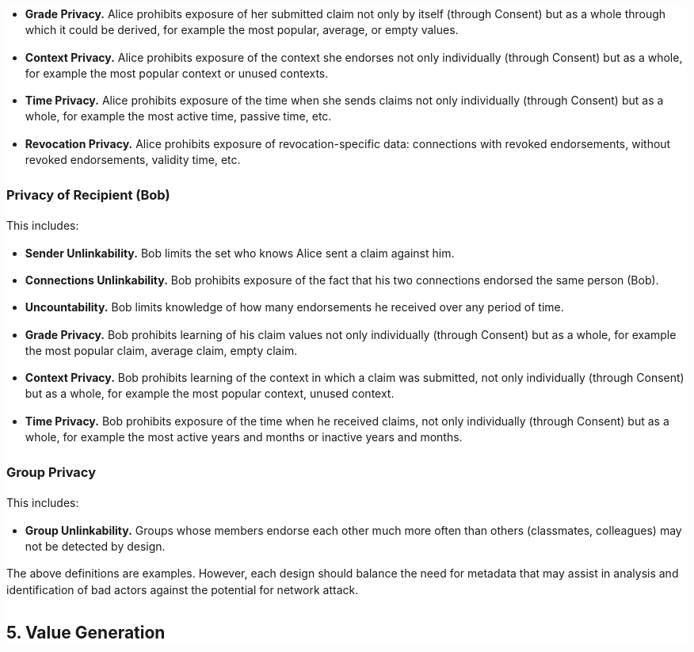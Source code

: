 -   **Grade Privacy.** Alice prohibits exposure of her submitted claim
    not only by itself (through Consent) but as a whole through which it
    could be derived, for example the most popular, average, or
    empty values.

-   **Context Privacy.** Alice prohibits exposure of the context she
    endorses not only individually (through Consent) but as a whole, for
    example the most popular context or unused contexts.

-   **Time Privacy.** Alice prohibits exposure of the time when she
    sends claims not only individually (through Consent) but as a whole,
    for example the most active time, passive time, etc.

-   **Revocation Privacy.** Alice prohibits exposure of
    revocation-specific data: connections with revoked endorsements,
    without revoked endorsements, validity time, etc.

### Privacy of Recipient (Bob)

This includes:

-   **Sender Unlinkability.** Bob limits the set who knows Alice sent a
    claim against him.

-   **Connections Unlinkability.** Bob prohibits exposure of the fact
    that his two connections endorsed the same person (Bob).

-   **Uncountability.** Bob limits knowledge of how many endorsements he
    received over any period of time.

-   **Grade Privacy.** Bob prohibits learning of his claim values not
    only individually (through Consent) but as a whole, for example the
    most popular claim, average claim, empty claim.

-   **Context Privacy.** Bob prohibits learning of the context in which
    a claim was submitted, not only individually (through Consent) but
    as a whole, for example the most popular context, unused context.

-   **Time Privacy.** Bob prohibits exposure of the time when he
    received claims, not only individually (through Consent) but as a
    whole, for example the most active years and months or inactive
    years and months.

### Group Privacy

This includes:

-   **Group Unlinkability.** Groups whose members endorse each other
    much more often than others (classmates, colleagues) may not be
    detected by design.

The above definitions are examples. However, each design should balance
the need for metadata that may assist in analysis and identification of
bad actors against the potential for network attack.

## 5. Value Generation
